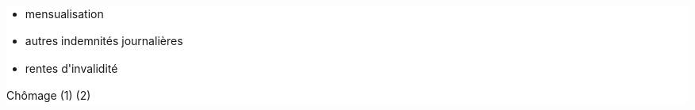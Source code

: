 - mensualisation

</td>
      <td width="60" valign="top">
      </td><td width="58" valign="top">
      </td><td width="59" valign="top">
      </td><td valign="top" width="77">
      </td><td width="59" valign="top">
      </td><td valign="top" width="59">
      </td><td width="59" valign="top">
      </td><td valign="top" width="61">
    </td></tr>
    <tr>
      <td valign="top" width="187">

- autres indemnités journalières

</td>
      <td valign="top" width="60">
      </td><td width="58" valign="top">
      </td><td width="59" valign="top">
      </td><td valign="top" width="77">
      </td><td width="59" valign="top">
      </td><td width="59" valign="top">
      </td><td valign="top" width="59">
      </td><td width="61" valign="top">
    </td></tr>
    <tr>
      <td valign="top" width="187">

- rentes d'invalidité

</td>
      <td valign="top" width="60">
      </td><td width="58" valign="top">
      </td><td width="59" valign="top">
      </td><td valign="top" width="77">
      </td><td width="59" valign="top">
      </td><td width="59" valign="top">
      </td><td width="59" valign="top">
      </td><td valign="top" width="61">
    </td></tr>
    <tr>
      <td width="187" valign="top">

Chômage (1) (2)

</td>
      <td valign="top" width="60">
      </td><td width="58" valign="top">
      </td><td width="59" valign="top">
      </td><td valign="top" width="77">
      </td><td width="59" valign="top">
      </td><td valign="top" width="59">
      </td><td valign="top" width="59">
      </td><td width="61" valign="top">
    </td></tr>
    <tr>
      <td width="187" valign="top">
